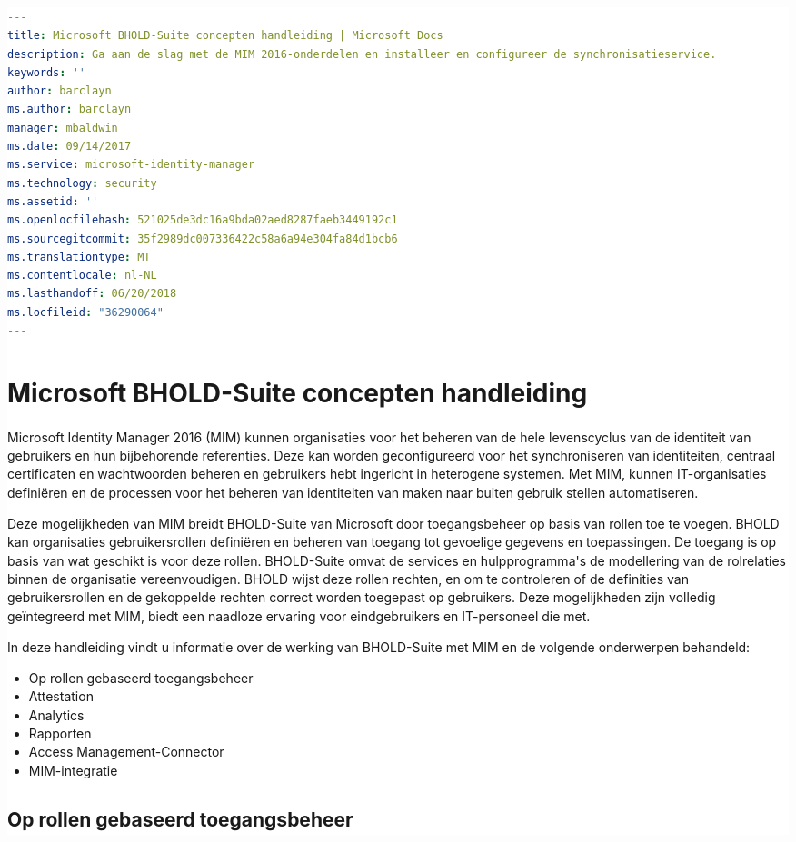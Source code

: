 ```yaml
---
title: Microsoft BHOLD-Suite concepten handleiding | Microsoft Docs
description: Ga aan de slag met de MIM 2016-onderdelen en installeer en configureer de synchronisatieservice.
keywords: ''
author: barclayn
ms.author: barclayn
manager: mbaldwin
ms.date: 09/14/2017
ms.service: microsoft-identity-manager
ms.technology: security
ms.assetid: ''
ms.openlocfilehash: 521025de3dc16a9bda02aed8287faeb3449192c1
ms.sourcegitcommit: 35f2989dc007336422c58a6a94e304fa84d1bcb6
ms.translationtype: MT
ms.contentlocale: nl-NL
ms.lasthandoff: 06/20/2018
ms.locfileid: "36290064"
---
```

# <a name="microsoft-bhold-suite-concepts-guide"></a>Microsoft BHOLD-Suite concepten handleiding

Microsoft Identity Manager 2016 (MIM) kunnen organisaties voor het beheren van de hele levenscyclus van de identiteit van gebruikers en hun bijbehorende referenties. Deze kan worden geconfigureerd voor het synchroniseren van identiteiten, centraal certificaten en wachtwoorden beheren en gebruikers hebt ingericht in heterogene systemen. Met MIM, kunnen IT-organisaties definiëren en de processen voor het beheren van identiteiten van maken naar buiten gebruik stellen automatiseren.

Deze mogelijkheden van MIM breidt BHOLD-Suite van Microsoft door toegangsbeheer op basis van rollen toe te voegen. BHOLD kan organisaties gebruikersrollen definiëren en beheren van toegang tot gevoelige gegevens en toepassingen. De toegang is op basis van wat geschikt is voor deze rollen. BHOLD-Suite omvat de services en hulpprogramma's de modellering van de rolrelaties binnen de organisatie vereenvoudigen. BHOLD wijst deze rollen rechten, en om te controleren of de definities van gebruikersrollen en de gekoppelde rechten correct worden toegepast op gebruikers. Deze mogelijkheden zijn volledig geïntegreerd met MIM, biedt een naadloze ervaring voor eindgebruikers en IT-personeel die met.

In deze handleiding vindt u informatie over de werking van BHOLD-Suite met MIM en de volgende onderwerpen behandeld:

- Op rollen gebaseerd toegangsbeheer
- Attestation
- Analytics
- Rapporten
- Access Management-Connector
- MIM-integratie

## <a name="role-based-access-control"></a>Op rollen gebaseerd toegangsbeheer
